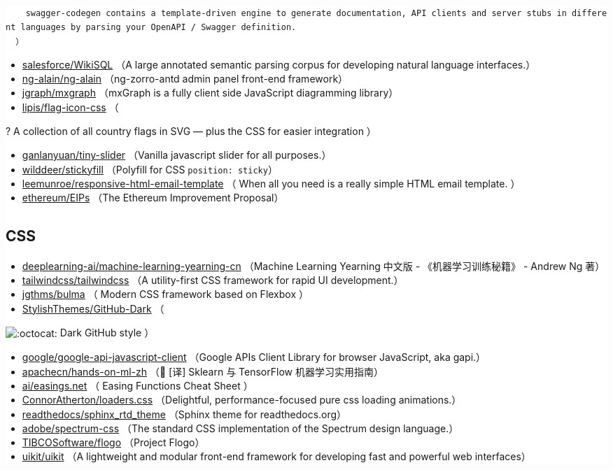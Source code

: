         swagger-codegen contains a template-driven engine to generate documentation, API clients and server stubs in different languages by parsing your OpenAPI / Swagger definition.
      ）
* [salesforce/WikiSQL](https://github.com/salesforce/WikiSQL) （A large annotated semantic parsing corpus for developing natural language interfaces.）
* [ng-alain/ng-alain](https://github.com/ng-alain/ng-alain) （ng-zorro-antd admin panel front-end framework）
* [jgraph/mxgraph](https://github.com/jgraph/mxgraph) （mxGraph is a fully client side JavaScript diagramming library）
* [lipis/flag-icon-css](https://github.com/lipis/flag-icon-css) （
        
? A collection of all country flags in SVG — plus the CSS for easier integration
      ）
* [ganlanyuan/tiny-slider](https://github.com/ganlanyuan/tiny-slider) （Vanilla javascript slider for all purposes.）
* [wilddeer/stickyfill](https://github.com/wilddeer/stickyfill) （Polyfill for CSS `position: sticky`）
* [leemunroe/responsive-html-email-template](https://github.com/leemunroe/responsive-html-email-template) （
        When all you need is a really simple HTML email template.
      ）
* [ethereum/EIPs](https://github.com/ethereum/EIPs) （The Ethereum Improvement Proposal）

## CSS

* [deeplearning-ai/machine-learning-yearning-cn](https://github.com/deeplearning-ai/machine-learning-yearning-cn) （Machine Learning Yearning 中文版 - 《机器学习训练秘籍》 - Andrew Ng 著）
* [tailwindcss/tailwindcss](https://github.com/tailwindcss/tailwindcss) （A utility-first CSS framework for rapid UI development.）
* [jgthms/bulma](https://github.com/jgthms/bulma) （
        Modern CSS framework based on Flexbox
      ）
* [StylishThemes/GitHub-Dark](https://github.com/StylishThemes/GitHub-Dark) （
        
<img class="emoji" title=":octocat:" alt=":octocat:" src="https://assets-cdn.github.com/images/icons/emoji/octocat.png" height="20" width="20" align="absmiddle"> Dark GitHub style
      ）
* [google/google-api-javascript-client](https://github.com/google/google-api-javascript-client) （Google APIs Client Library for browser JavaScript, aka gapi.）
* [apachecn/hands-on-ml-zh](https://github.com/apachecn/hands-on-ml-zh) （&#x1f4d6; [译] Sklearn 与 TensorFlow 机器学习实用指南）
* [ai/easings.net](https://github.com/ai/easings.net) （
        Easing Functions Cheat Sheet
      ）
* [ConnorAtherton/loaders.css](https://github.com/ConnorAtherton/loaders.css) （Delightful, performance-focused pure css loading animations.）
* [readthedocs/sphinx_rtd_theme](https://github.com/readthedocs/sphinx_rtd_theme) （Sphinx theme for readthedocs.org）
* [adobe/spectrum-css](https://github.com/adobe/spectrum-css) （The standard CSS implementation of the Spectrum design language.）
* [TIBCOSoftware/flogo](https://github.com/TIBCOSoftware/flogo) （Project Flogo）
* [uikit/uikit](https://github.com/uikit/uikit) （A lightweight and modular front-end framework for developing fast and powerful web interfaces）
